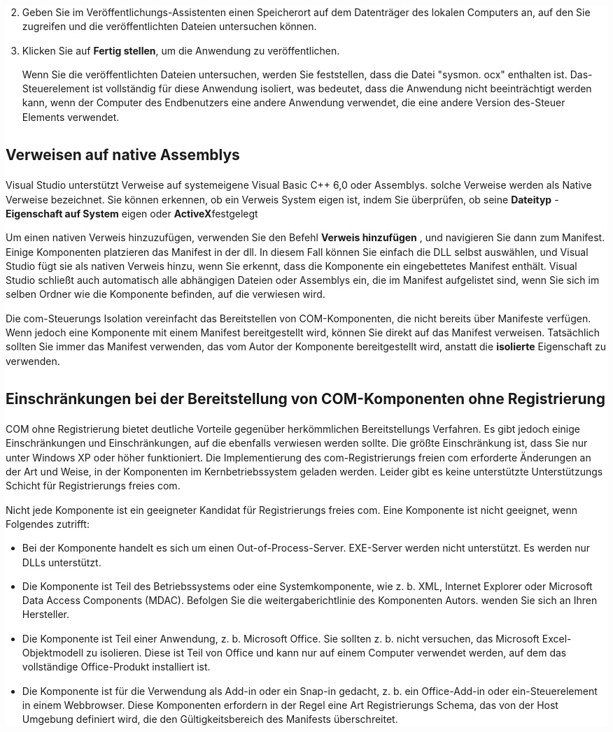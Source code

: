 2. Geben Sie im Veröffentlichungs-Assistenten einen Speicherort auf dem Datenträger des lokalen Computers an, auf den Sie zugreifen und die veröffentlichten Dateien untersuchen können.  
  
3. Klicken Sie auf **Fertig stellen**, um die Anwendung zu veröffentlichen.  
  
   Wenn Sie die veröffentlichten Dateien untersuchen, werden Sie feststellen, dass die Datei "sysmon. ocx" enthalten ist. Das-Steuerelement ist vollständig für diese Anwendung isoliert, was bedeutet, dass die Anwendung nicht beeinträchtigt werden kann, wenn der Computer des Endbenutzers eine andere Anwendung verwendet, die eine andere Version des-Steuer Elements verwendet.  
  
## <a name="referencing-native-assemblies"></a>Verweisen auf native Assemblys  
 Visual Studio unterstützt Verweise auf systemeigene Visual Basic C++ 6,0 oder Assemblys. solche Verweise werden als Native Verweise bezeichnet. Sie können erkennen, ob ein Verweis System eigen ist, indem Sie überprüfen, ob seine **Dateityp** - **Eigenschaft auf System** eigen oder **ActiveX**festgelegt  
  
 Um einen nativen Verweis hinzuzufügen, verwenden Sie den Befehl **Verweis hinzufügen** , und navigieren Sie dann zum Manifest. Einige Komponenten platzieren das Manifest in der dll. In diesem Fall können Sie einfach die DLL selbst auswählen, und Visual Studio fügt sie als nativen Verweis hinzu, wenn Sie erkennt, dass die Komponente ein eingebettetes Manifest enthält. Visual Studio schließt auch automatisch alle abhängigen Dateien oder Assemblys ein, die im Manifest aufgelistet sind, wenn Sie sich im selben Ordner wie die Komponente befinden, auf die verwiesen wird.  
  
 Die com-Steuerungs Isolation vereinfacht das Bereitstellen von COM-Komponenten, die nicht bereits über Manifeste verfügen. Wenn jedoch eine Komponente mit einem Manifest bereitgestellt wird, können Sie direkt auf das Manifest verweisen. Tatsächlich sollten Sie immer das Manifest verwenden, das vom Autor der Komponente bereitgestellt wird, anstatt die **isolierte** Eigenschaft zu verwenden.  
  
## <a name="limitations-of-registration-free-com-component-deployment"></a>Einschränkungen bei der Bereitstellung von COM-Komponenten ohne Registrierung  
 COM ohne Registrierung bietet deutliche Vorteile gegenüber herkömmlichen Bereitstellungs Verfahren. Es gibt jedoch einige Einschränkungen und Einschränkungen, auf die ebenfalls verwiesen werden sollte. Die größte Einschränkung ist, dass Sie nur unter Windows XP oder höher funktioniert. Die Implementierung des com-Registrierungs freien com erforderte Änderungen an der Art und Weise, in der Komponenten im Kernbetriebssystem geladen werden. Leider gibt es keine unterstützte Unterstützungs Schicht für Registrierungs freies com.  
  
 Nicht jede Komponente ist ein geeigneter Kandidat für Registrierungs freies com. Eine Komponente ist nicht geeignet, wenn Folgendes zutrifft:  
  
- Bei der Komponente handelt es sich um einen Out-of-Process-Server. EXE-Server werden nicht unterstützt. Es werden nur DLLs unterstützt.  
  
- Die Komponente ist Teil des Betriebssystems oder eine Systemkomponente, wie z. b. XML, Internet Explorer oder Microsoft Data Access Components (MDAC). Befolgen Sie die weitergaberichtlinie des Komponenten Autors. wenden Sie sich an Ihren Hersteller.  
  
- Die Komponente ist Teil einer Anwendung, z. b. Microsoft Office. Sie sollten z. b. nicht versuchen, das Microsoft Excel-Objektmodell zu isolieren. Diese ist Teil von Office und kann nur auf einem Computer verwendet werden, auf dem das vollständige Office-Produkt installiert ist.  
  
- Die Komponente ist für die Verwendung als Add-in oder ein Snap-in gedacht, z. b. ein Office-Add-in oder ein-Steuerelement in einem Webbrowser. Diese Komponenten erfordern in der Regel eine Art Registrierungs Schema, das von der Host Umgebung definiert wird, die den Gültigkeitsbereich des Manifests überschreitet.  
  